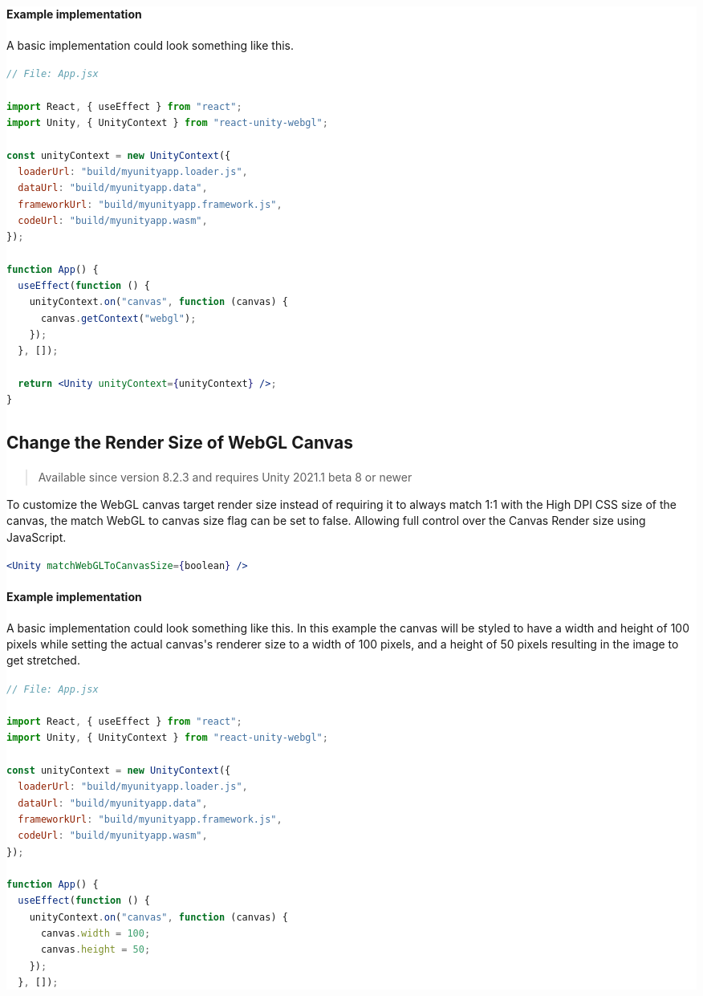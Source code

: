 #### Example implementation

A basic implementation could look something like this.

```jsx
// File: App.jsx

import React, { useEffect } from "react";
import Unity, { UnityContext } from "react-unity-webgl";

const unityContext = new UnityContext({
  loaderUrl: "build/myunityapp.loader.js",
  dataUrl: "build/myunityapp.data",
  frameworkUrl: "build/myunityapp.framework.js",
  codeUrl: "build/myunityapp.wasm",
});

function App() {
  useEffect(function () {
    unityContext.on("canvas", function (canvas) {
      canvas.getContext("webgl");
    });
  }, []);

  return <Unity unityContext={unityContext} />;
}
```

## Change the Render Size of WebGL Canvas

> Available since version 8.2.3 and requires Unity 2021.1 beta 8 or newer

To customize the WebGL canvas target render size instead of requiring it to always match 1:1 with the High DPI CSS size of the canvas, the match WebGL to canvas size flag can be set to false. Allowing full control over the Canvas Render size using JavaScript.

```jsx
<Unity matchWebGLToCanvasSize={boolean} />
```

#### Example implementation

A basic implementation could look something like this. In this example the canvas will be styled to have a width and height of 100 pixels while setting the actual canvas's renderer size to a width of 100 pixels, and a height of 50 pixels resulting in the image to get stretched.

```jsx
// File: App.jsx

import React, { useEffect } from "react";
import Unity, { UnityContext } from "react-unity-webgl";

const unityContext = new UnityContext({
  loaderUrl: "build/myunityapp.loader.js",
  dataUrl: "build/myunityapp.data",
  frameworkUrl: "build/myunityapp.framework.js",
  codeUrl: "build/myunityapp.wasm",
});

function App() {
  useEffect(function () {
    unityContext.on("canvas", function (canvas) {
      canvas.width = 100;
      canvas.height = 50;
    });
  }, []);

```